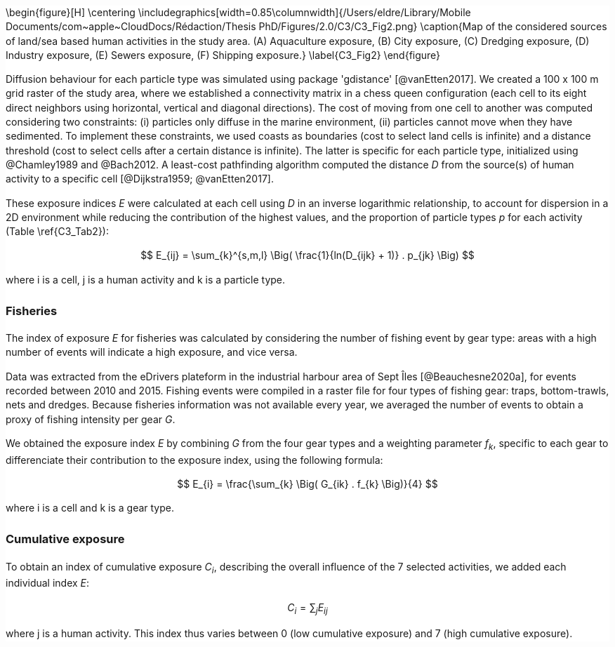 \begin{figure}[H]
\centering
\includegraphics[width=0.85\columnwidth]{/Users/eldre/Library/Mobile Documents/com~apple~CloudDocs/Rédaction/Thesis PhD/Figures/2.0/C3/C3_Fig2.png}
\caption{Map of the considered sources of land/sea based human activities in the study area. (A) Aquaculture exposure, (B) City exposure, (C) Dredging exposure, (D) Industry exposure, (E) Sewers exposure, (F) Shipping exposure.}
\label{C3_Fig2}
\end{figure}

Diffusion behaviour for each particle type was simulated using package 'gdistance' [@vanEtten2017]. We created a 100 x 100 m grid raster of the study area, where we established a connectivity matrix in a chess queen configuration (each cell to its eight direct neighbors using horizontal, vertical and diagonal directions). The cost of moving from one cell to another was computed considering two constraints: (i) particles only diffuse in the marine environment, (ii) particles cannot move when they have sedimented. To implement these constraints, we used coasts as boundaries (cost to select land cells is infinite) and a distance threshold (cost to select cells after a certain distance is infinite). The latter is specific for each particle type, initialized using @Chamley1989 and @Bach2012. A least-cost pathfinding algorithm computed the distance $D$ from the source(s) of human activity to a specific cell [@Dijkstra1959; @vanEtten2017].

These exposure indices $E$ were calculated at each cell using $D$ in an inverse logarithmic relationship, to account for dispersion in a 2D environment while reducing the contribution of the highest values, and the proportion of particle types $p$ for each activity (Table \ref{C3_Tab2}):

$$ E_{ij} = \sum_{k}^{s,m,l} \Big( \frac{1}{ln(D_{ijk} + 1)} . p_{jk} \Big) $$

where i is a cell, j is a human activity and k is a particle type.

### Fisheries

The index of exposure $E$ for fisheries was calculated by considering the number of fishing event by gear type: areas with a high number of events will indicate a high exposure, and vice versa.

Data was extracted from the eDrivers plateform in the industrial harbour area of Sept Îles [@Beauchesne2020a], for events recorded between 2010 and 2015. Fishing events were compiled in a raster file for four types of fishing gear: traps, bottom-trawls, nets and dredges. Because fisheries information was not available every year, we averaged the number of events to obtain a proxy of fishing intensity per gear $G$.

We obtained the exposure index $E$ by combining $G$ from the four gear types and a weighting parameter $f_{k}$, specific to each gear to differenciate their contribution to the exposure index, using the following formula:

$$ E_{i} = \frac{\sum_{k} \Big( G_{ik} . f_{k} \Big)}{4} $$

where i is a cell and k is a gear type.

### Cumulative exposure

To obtain an index of cumulative exposure $C_{i}$, describing the overall influence of the 7 selected activities, we added each individual index $E$:

$$ C_{i} = \sum_{j} E_{ij} $$

where j is a human activity. This index thus varies between 0 (low cumulative exposure) and 7 (high cumulative exposure).
